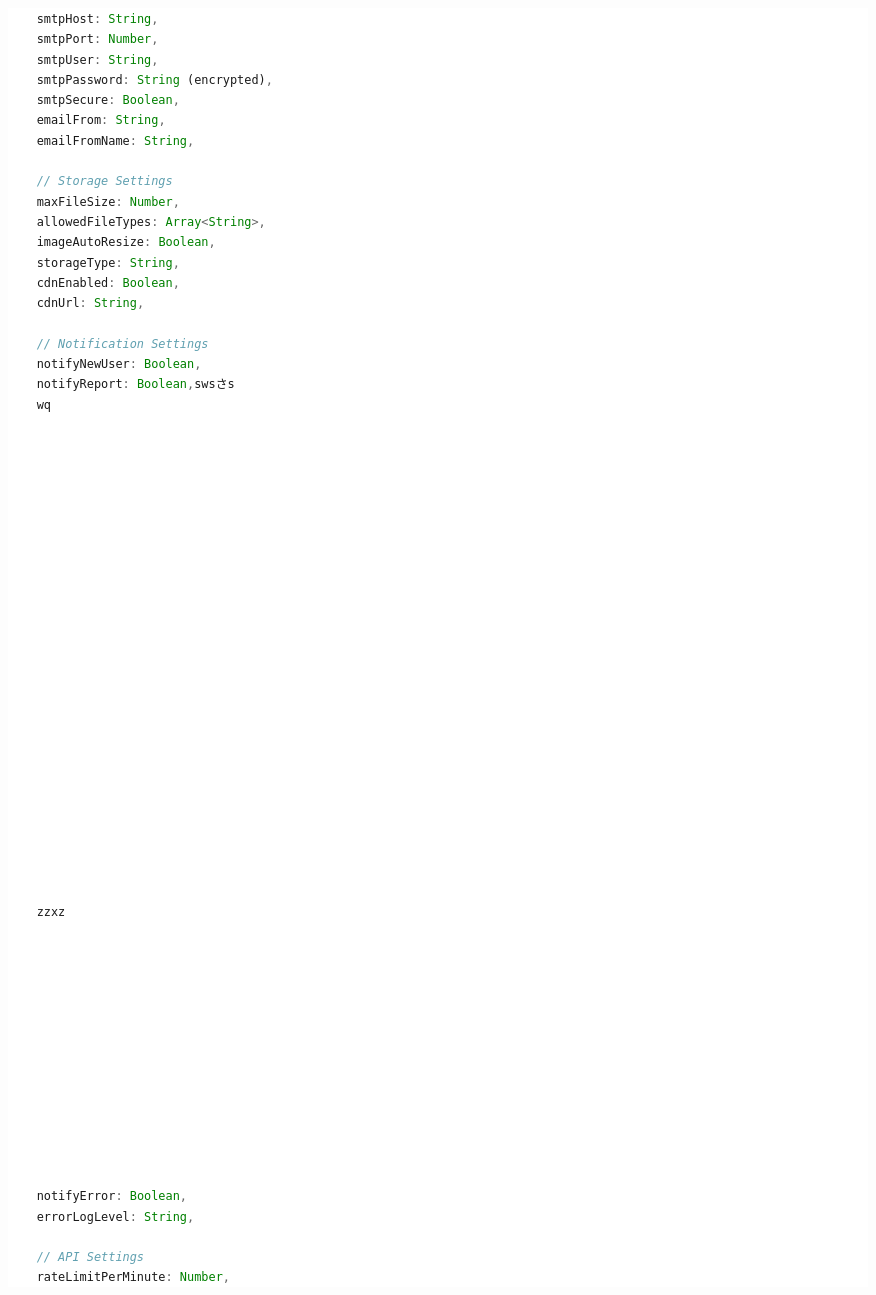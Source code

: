 ```javascript
    smtpHost: String,
    smtpPort: Number,
    smtpUser: String,
    smtpPassword: String (encrypted),
    smtpSecure: Boolean,
    emailFrom: String,
    emailFromName: String,
    
    // Storage Settings
    maxFileSize: Number,
    allowedFileTypes: Array<String>,
    imageAutoResize: Boolean,
    storageType: String,
    cdnEnabled: Boolean,
    cdnUrl: String,
    
    // Notification Settings
    notifyNewUser: Boolean,
    notifyReport: Boolean,swsさs
    wq
























    zzxz












    
    notifyError: Boolean,
    errorLogLevel: String,
    
    // API Settings
    rateLimitPerMinute: Number,
```